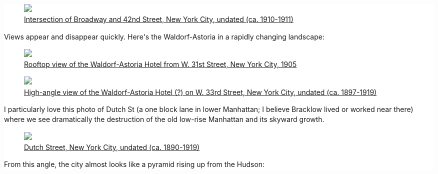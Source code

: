 



<figure class=" size-full">
<img src="{static}/images/2023/01/3A278_resized.jpg" class="" /><br />

<figcaption><a href="http://dcmny.org/islandora/object/nyhs%3A278">Intersection of Broadway and 42nd Street, New York City, undated (ca. 1910-1911)</a></figcaption>
</figure>





Views appear and disappear quickly. Here's the Waldorf-Astoria in a rapidly changing landscape:





<figure class=" size-full">
<img src="{static}/images/2023/01/3A815_resized.jpg" class="" /><br />

<figcaption><a href="http://dcmny.org/islandora/object/nyhs%3A815">Rooftop view of the Waldorf-Astoria Hotel from W. 31st Street, New York City, 1905</a></figcaption>
</figure>





<figure class=" size-large">
<img src="{static}/images/2023/01/3A1056_resized-746x1024.jpg" class="" /><br />

<figcaption><a href="http://dcmny.org/islandora/object/nyhs%3A1056">High-angle view of the Waldorf-Astoria Hotel (?) on W. 33rd Street, New York City, undated (ca. 1897-1919)</a></figcaption>
</figure>





I particularly love this photo of Dutch St (a one block lane in lower Manhattan; I believe Bracklow lived or worked near there) where we see dramatically the destruction of the old low-rise Manhattan and its skyward growth.





<figure class=" size-full">
<img src="{static}/images/2023/01/3A990_resized.jpg" class="" /><br />

<figcaption><a href="http://dcmny.org/islandora/object/nyhs%3A990">Dutch Street, New York City, undated (ca. 1890-1919)</a></figcaption>
</figure>





From this angle, the city almost looks like a pyramid rising up from the Hudson:




